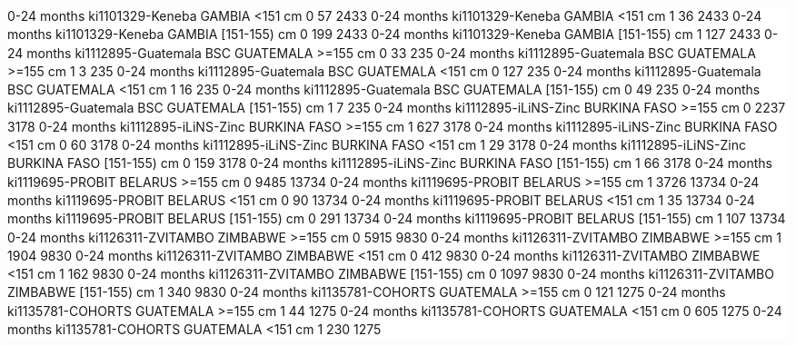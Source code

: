 0-24 months   ki1101329-Keneba           GAMBIA                         <151 cm                   0       57    2433
0-24 months   ki1101329-Keneba           GAMBIA                         <151 cm                   1       36    2433
0-24 months   ki1101329-Keneba           GAMBIA                         [151-155) cm              0      199    2433
0-24 months   ki1101329-Keneba           GAMBIA                         [151-155) cm              1      127    2433
0-24 months   ki1112895-Guatemala BSC    GUATEMALA                      >=155 cm                  0       33     235
0-24 months   ki1112895-Guatemala BSC    GUATEMALA                      >=155 cm                  1        3     235
0-24 months   ki1112895-Guatemala BSC    GUATEMALA                      <151 cm                   0      127     235
0-24 months   ki1112895-Guatemala BSC    GUATEMALA                      <151 cm                   1       16     235
0-24 months   ki1112895-Guatemala BSC    GUATEMALA                      [151-155) cm              0       49     235
0-24 months   ki1112895-Guatemala BSC    GUATEMALA                      [151-155) cm              1        7     235
0-24 months   ki1112895-iLiNS-Zinc       BURKINA FASO                   >=155 cm                  0     2237    3178
0-24 months   ki1112895-iLiNS-Zinc       BURKINA FASO                   >=155 cm                  1      627    3178
0-24 months   ki1112895-iLiNS-Zinc       BURKINA FASO                   <151 cm                   0       60    3178
0-24 months   ki1112895-iLiNS-Zinc       BURKINA FASO                   <151 cm                   1       29    3178
0-24 months   ki1112895-iLiNS-Zinc       BURKINA FASO                   [151-155) cm              0      159    3178
0-24 months   ki1112895-iLiNS-Zinc       BURKINA FASO                   [151-155) cm              1       66    3178
0-24 months   ki1119695-PROBIT           BELARUS                        >=155 cm                  0     9485   13734
0-24 months   ki1119695-PROBIT           BELARUS                        >=155 cm                  1     3726   13734
0-24 months   ki1119695-PROBIT           BELARUS                        <151 cm                   0       90   13734
0-24 months   ki1119695-PROBIT           BELARUS                        <151 cm                   1       35   13734
0-24 months   ki1119695-PROBIT           BELARUS                        [151-155) cm              0      291   13734
0-24 months   ki1119695-PROBIT           BELARUS                        [151-155) cm              1      107   13734
0-24 months   ki1126311-ZVITAMBO         ZIMBABWE                       >=155 cm                  0     5915    9830
0-24 months   ki1126311-ZVITAMBO         ZIMBABWE                       >=155 cm                  1     1904    9830
0-24 months   ki1126311-ZVITAMBO         ZIMBABWE                       <151 cm                   0      412    9830
0-24 months   ki1126311-ZVITAMBO         ZIMBABWE                       <151 cm                   1      162    9830
0-24 months   ki1126311-ZVITAMBO         ZIMBABWE                       [151-155) cm              0     1097    9830
0-24 months   ki1126311-ZVITAMBO         ZIMBABWE                       [151-155) cm              1      340    9830
0-24 months   ki1135781-COHORTS          GUATEMALA                      >=155 cm                  0      121    1275
0-24 months   ki1135781-COHORTS          GUATEMALA                      >=155 cm                  1       44    1275
0-24 months   ki1135781-COHORTS          GUATEMALA                      <151 cm                   0      605    1275
0-24 months   ki1135781-COHORTS          GUATEMALA                      <151 cm                   1      230    1275